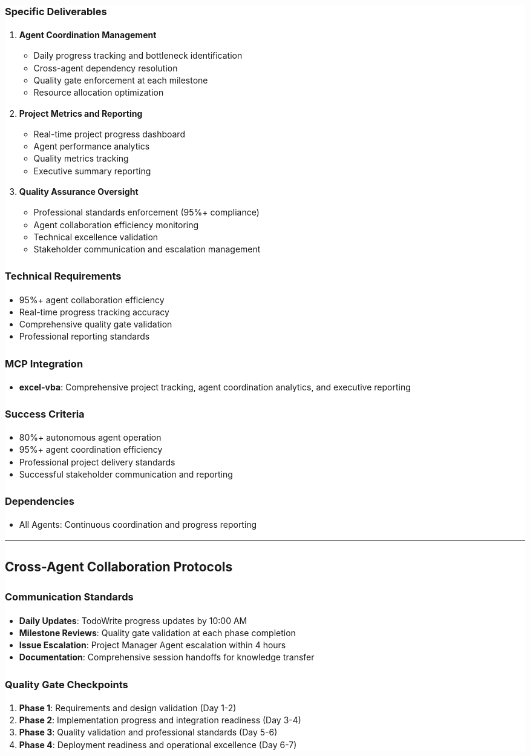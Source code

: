 ### Specific Deliverables
1. **Agent Coordination Management**
   - Daily progress tracking and bottleneck identification
   - Cross-agent dependency resolution
   - Quality gate enforcement at each milestone
   - Resource allocation optimization

2. **Project Metrics and Reporting**
   - Real-time project progress dashboard
   - Agent performance analytics
   - Quality metrics tracking
   - Executive summary reporting

3. **Quality Assurance Oversight**
   - Professional standards enforcement (95%+ compliance)
   - Agent collaboration efficiency monitoring
   - Technical excellence validation
   - Stakeholder communication and escalation management

### Technical Requirements
- 95%+ agent collaboration efficiency
- Real-time progress tracking accuracy
- Comprehensive quality gate validation
- Professional reporting standards

### MCP Integration
- **excel-vba**: Comprehensive project tracking, agent coordination analytics, and executive reporting

### Success Criteria
- 80%+ autonomous agent operation
- 95%+ agent coordination efficiency
- Professional project delivery standards
- Successful stakeholder communication and reporting

### Dependencies
- All Agents: Continuous coordination and progress reporting

---

## Cross-Agent Collaboration Protocols

### Communication Standards
- **Daily Updates**: TodoWrite progress updates by 10:00 AM
- **Milestone Reviews**: Quality gate validation at each phase completion
- **Issue Escalation**: Project Manager Agent escalation within 4 hours
- **Documentation**: Comprehensive session handoffs for knowledge transfer

### Quality Gate Checkpoints
1. **Phase 1**: Requirements and design validation (Day 1-2)
2. **Phase 2**: Implementation progress and integration readiness (Day 3-4)
3. **Phase 3**: Quality validation and professional standards (Day 5-6)
4. **Phase 4**: Deployment readiness and operational excellence (Day 6-7)
